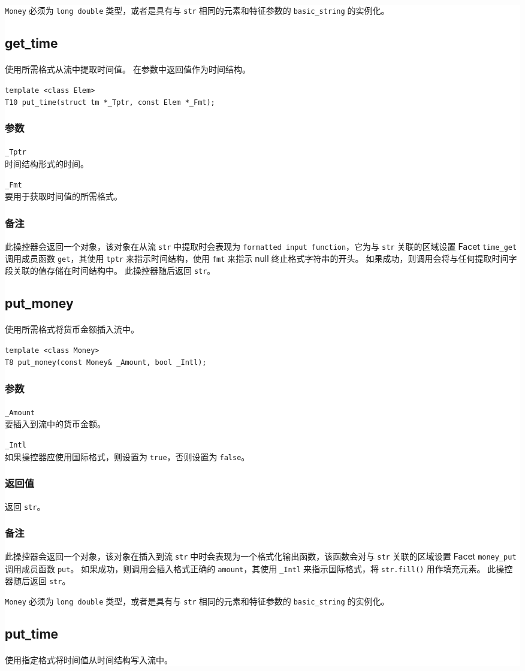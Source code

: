  `Money` 必须为 `long double` 类型，或者是具有与 `str` 相同的元素和特征参数的 `basic_string` 的实例化。  
  
##  <a name="a-nameiomanipgettimea--gettime"></a><a name="iomanip_get_time"></a>get_time  
 使用所需格式从流中提取时间值。 在参数中返回值作为时间结构。  
  
```  
template <class Elem>  
T10 put_time(struct tm *_Tptr, const Elem *_Fmt);
```  
  
### <a name="parameters"></a>参数  
 `_Tptr`  
 时间结构形式的时间。  
  
 `_Fmt`  
 要用于获取时间值的所需格式。  
  
### <a name="remarks"></a>备注  
 此操控器会返回一个对象，该对象在从流 `str` 中提取时会表现为 `formatted input function`，它为与 `str` 关联的区域设置 Facet `time_get` 调用成员函数 `get`，其使用 `tptr` 来指示时间结构，使用 `fmt` 来指示 null 终止格式字符串的开头。 如果成功，则调用会将与任何提取时间字段关联的值存储在时间结构中。 此操控器随后返回 `str`。  
  
##  <a name="a-nameiomanipputmoneya--putmoney"></a><a name="iomanip_put_money"></a>put_money  
 使用所需格式将货币金额插入流中。  
  
```  
template <class Money>  
T8 put_money(const Money& _Amount, bool _Intl);
```  
  
### <a name="parameters"></a>参数  
 `_Amount`  
 要插入到流中的货币金额。  
  
 `_Intl`  
 如果操控器应使用国际格式，则设置为 `true`，否则设置为 `false`。  
  
### <a name="return-value"></a>返回值  
 返回 `str`。  
  
### <a name="remarks"></a>备注  
 此操控器会返回一个对象，该对象在插入到流 `str` 中时会表现为一个格式化输出函数，该函数会对与 `str` 关联的区域设置 Facet `money_put` 调用成员函数 `put`。 如果成功，则调用会插入格式正确的 `amount`，其使用 `_Intl` 来指示国际格式，将 `str.fill()` 用作填充元素。 此操控器随后返回 `str`。  
  
 `Money` 必须为 `long double` 类型，或者是具有与 `str` 相同的元素和特征参数的 `basic_string` 的实例化。  
  
##  <a name="a-nameiomanipputtimea--puttime"></a><a name="iomanip_put_time"></a>put_time  
 使用指定格式将时间值从时间结构写入流中。  
  